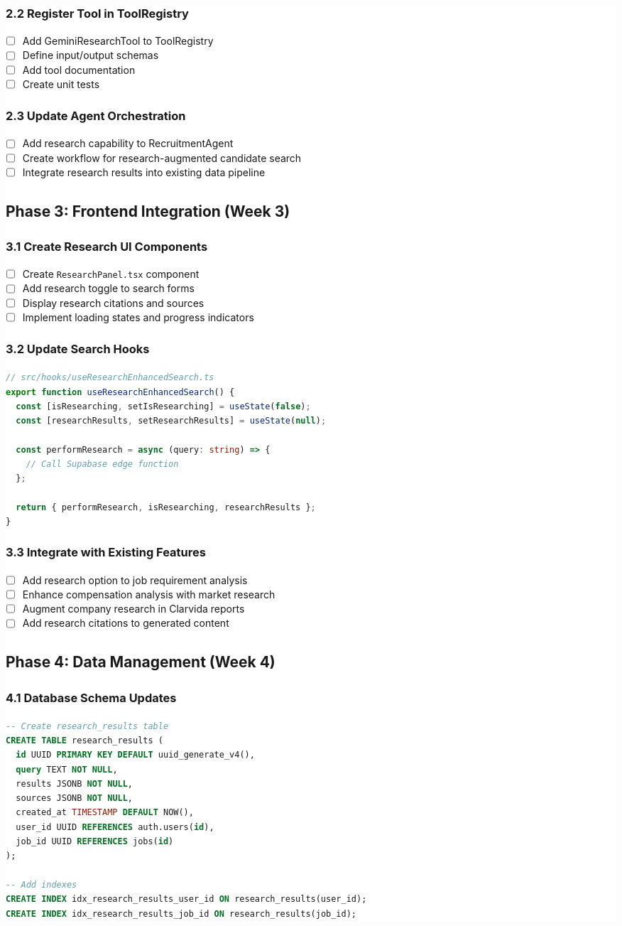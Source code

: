 ### 2.2 Register Tool in ToolRegistry
- [ ] Add GeminiResearchTool to ToolRegistry
- [ ] Define input/output schemas
- [ ] Add tool documentation
- [ ] Create unit tests

### 2.3 Update Agent Orchestration
- [ ] Add research capability to RecruitmentAgent
- [ ] Create workflow for research-augmented candidate search
- [ ] Integrate research results into existing data pipeline

## Phase 3: Frontend Integration (Week 3)

### 3.1 Create Research UI Components
- [ ] Create `ResearchPanel.tsx` component
- [ ] Add research toggle to search forms
- [ ] Display research citations and sources
- [ ] Implement loading states and progress indicators

### 3.2 Update Search Hooks
```typescript
// src/hooks/useResearchEnhancedSearch.ts
export function useResearchEnhancedSearch() {
  const [isResearching, setIsResearching] = useState(false);
  const [researchResults, setResearchResults] = useState(null);
  
  const performResearch = async (query: string) => {
    // Call Supabase edge function
  };
  
  return { performResearch, isResearching, researchResults };
}
```

### 3.3 Integrate with Existing Features
- [ ] Add research option to job requirement analysis
- [ ] Enhance compensation analysis with market research
- [ ] Augment company research in Clarvida reports
- [ ] Add research citations to generated content

## Phase 4: Data Management (Week 4)

### 4.1 Database Schema Updates
```sql
-- Create research_results table
CREATE TABLE research_results (
  id UUID PRIMARY KEY DEFAULT uuid_generate_v4(),
  query TEXT NOT NULL,
  results JSONB NOT NULL,
  sources JSONB NOT NULL,
  created_at TIMESTAMP DEFAULT NOW(),
  user_id UUID REFERENCES auth.users(id),
  job_id UUID REFERENCES jobs(id)
);

-- Add indexes
CREATE INDEX idx_research_results_user_id ON research_results(user_id);
CREATE INDEX idx_research_results_job_id ON research_results(job_id);
```
